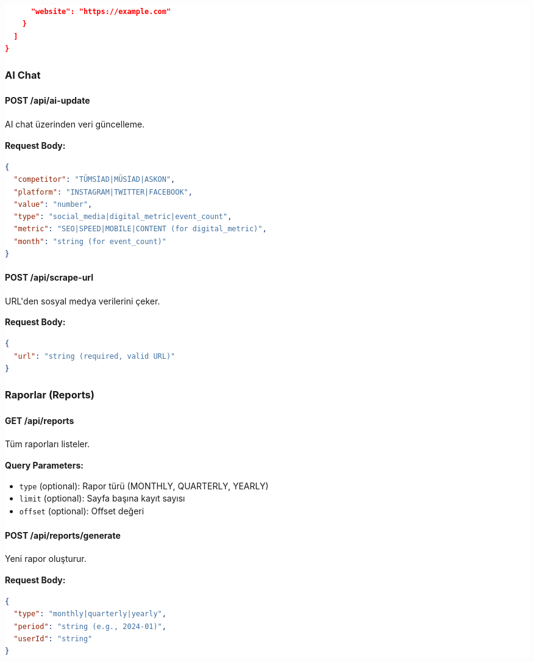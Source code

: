 ```json
      "website": "https://example.com"
    }
  ]
}
```

### AI Chat

#### POST /api/ai-update
AI chat üzerinden veri güncelleme.

**Request Body:**
```json
{
  "competitor": "TÜMSİAD|MÜSİAD|ASKON",
  "platform": "INSTAGRAM|TWITTER|FACEBOOK",
  "value": "number",
  "type": "social_media|digital_metric|event_count",
  "metric": "SEO|SPEED|MOBILE|CONTENT (for digital_metric)",
  "month": "string (for event_count)"
}
```

#### POST /api/scrape-url
URL'den sosyal medya verilerini çeker.

**Request Body:**
```json
{
  "url": "string (required, valid URL)"
}
```

### Raporlar (Reports)

#### GET /api/reports
Tüm raporları listeler.

**Query Parameters:**
- `type` (optional): Rapor türü (MONTHLY, QUARTERLY, YEARLY)
- `limit` (optional): Sayfa başına kayıt sayısı
- `offset` (optional): Offset değeri

#### POST /api/reports/generate
Yeni rapor oluşturur.

**Request Body:**
```json
{
  "type": "monthly|quarterly|yearly",
  "period": "string (e.g., 2024-01)",
  "userId": "string"
}
```

